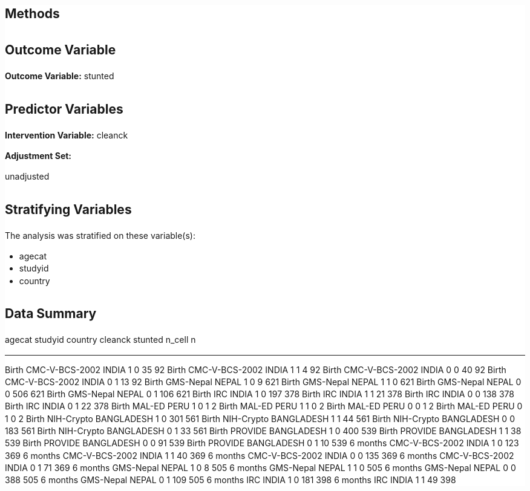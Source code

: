 





## Methods
## Outcome Variable

**Outcome Variable:** stunted

## Predictor Variables

**Intervention Variable:** cleanck

**Adjustment Set:**

unadjusted

## Stratifying Variables

The analysis was stratified on these variable(s):

* agecat
* studyid
* country

## Data Summary

agecat      studyid          country        cleanck    stunted   n_cell     n
----------  ---------------  -------------  --------  --------  -------  ----
Birth       CMC-V-BCS-2002   INDIA          1                0       35    92
Birth       CMC-V-BCS-2002   INDIA          1                1        4    92
Birth       CMC-V-BCS-2002   INDIA          0                0       40    92
Birth       CMC-V-BCS-2002   INDIA          0                1       13    92
Birth       GMS-Nepal        NEPAL          1                0        9   621
Birth       GMS-Nepal        NEPAL          1                1        0   621
Birth       GMS-Nepal        NEPAL          0                0      506   621
Birth       GMS-Nepal        NEPAL          0                1      106   621
Birth       IRC              INDIA          1                0      197   378
Birth       IRC              INDIA          1                1       21   378
Birth       IRC              INDIA          0                0      138   378
Birth       IRC              INDIA          0                1       22   378
Birth       MAL-ED           PERU           1                0        1     2
Birth       MAL-ED           PERU           1                1        0     2
Birth       MAL-ED           PERU           0                0        1     2
Birth       MAL-ED           PERU           0                1        0     2
Birth       NIH-Crypto       BANGLADESH     1                0      301   561
Birth       NIH-Crypto       BANGLADESH     1                1       44   561
Birth       NIH-Crypto       BANGLADESH     0                0      183   561
Birth       NIH-Crypto       BANGLADESH     0                1       33   561
Birth       PROVIDE          BANGLADESH     1                0      400   539
Birth       PROVIDE          BANGLADESH     1                1       38   539
Birth       PROVIDE          BANGLADESH     0                0       91   539
Birth       PROVIDE          BANGLADESH     0                1       10   539
6 months    CMC-V-BCS-2002   INDIA          1                0      123   369
6 months    CMC-V-BCS-2002   INDIA          1                1       40   369
6 months    CMC-V-BCS-2002   INDIA          0                0      135   369
6 months    CMC-V-BCS-2002   INDIA          0                1       71   369
6 months    GMS-Nepal        NEPAL          1                0        8   505
6 months    GMS-Nepal        NEPAL          1                1        0   505
6 months    GMS-Nepal        NEPAL          0                0      388   505
6 months    GMS-Nepal        NEPAL          0                1      109   505
6 months    IRC              INDIA          1                0      181   398
6 months    IRC              INDIA          1                1       49   398